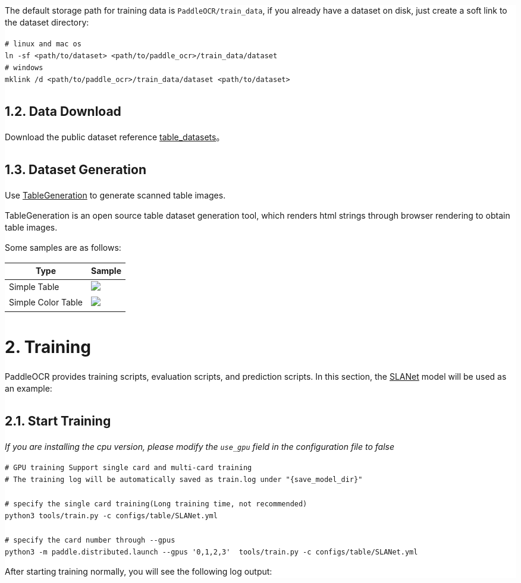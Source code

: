 The default storage path for training data is `PaddleOCR/train_data`, if you already have a dataset on disk, just create a soft link to the dataset directory:

```
# linux and mac os
ln -sf <path/to/dataset> <path/to/paddle_ocr>/train_data/dataset
# windows
mklink /d <path/to/paddle_ocr>/train_data/dataset <path/to/dataset>
```

## 1.2. Data Download

Download the public dataset reference [table_datasets](dataset/table_datasets_en.md)。

## 1.3. Dataset Generation

Use [TableGeneration](https://github.com/WenmuZhou/TableGeneration) to generate scanned table images.

TableGeneration is an open source table dataset generation tool, which renders html strings through browser rendering to obtain table images.

Some samples are as follows:

|Type|Sample|
|---|---|
|Simple Table|![](https://raw.githubusercontent.com/WenmuZhou/TableGeneration/main/imgs/simple.jpg)|
|Simple Color Table|![](https://raw.githubusercontent.com/WenmuZhou/TableGeneration/main/imgs/color.jpg)|

# 2. Training

PaddleOCR provides training scripts, evaluation scripts, and prediction scripts. In this section, the [SLANet](../../configs/table/SLANet.yml) model will be used as an example:

## 2.1. Start Training

*If you are installing the cpu version, please modify the `use_gpu` field in the configuration file to false*

```
# GPU training Support single card and multi-card training
# The training log will be automatically saved as train.log under "{save_model_dir}"

# specify the single card training(Long training time, not recommended)
python3 tools/train.py -c configs/table/SLANet.yml

# specify the card number through --gpus
python3 -m paddle.distributed.launch --gpus '0,1,2,3'  tools/train.py -c configs/table/SLANet.yml
```

After starting training normally, you will see the following log output:
